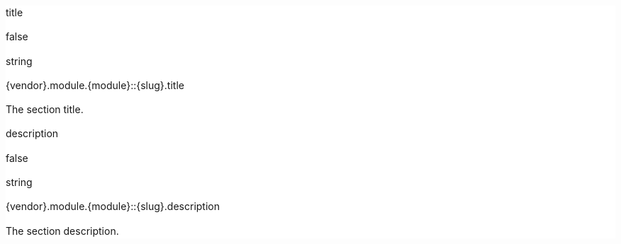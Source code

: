 <td>

title

</td>

<td>

false

</td>

<td>

string

</td>

<td>

{vendor}.module.{module}::{slug}.title

</td>

<td>

The section title.

</td>

</tr>

<tr>

<td>

description

</td>

<td>

false

</td>

<td>

string

</td>

<td>

{vendor}.module.{module}::{slug}.description

</td>

<td>

The section description.

</td>

</tr>
